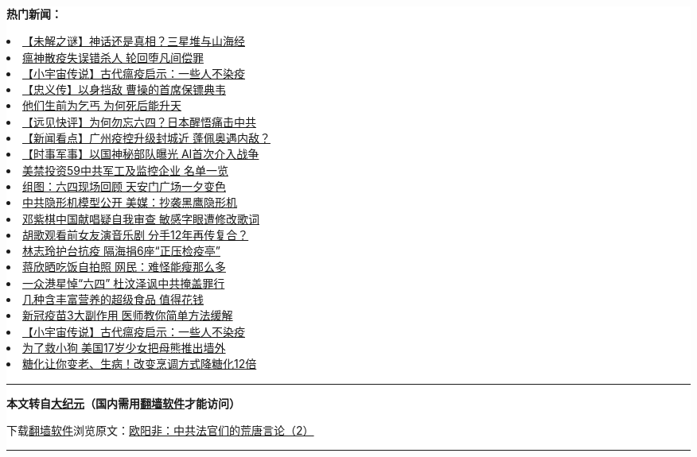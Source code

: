 <strong>热门新闻：</strong>
<li><a href="https://github.com/jokqkt383/djy/blob/master/gb/21/5/28/n12983090.md#1">【未解之谜】神话还是真相？三星堆与山海经</a></li>
<li><a href="https://github.com/jokqkt383/djy/blob/master/gb/21/5/28/n12982017.md#1">瘟神散疫失误错杀人 轮回堕凡间偿罪</a></li>
<li><a href="https://github.com/jokqkt383/djy/blob/master/gb/21/6/3/n12997286.md#1">【小宇宙传说】古代瘟疫启示：一些人不染疫</a></li>
<li><a href="https://github.com/jokqkt383/djy/blob/master/gb/21/6/1/n12992137.md#1">【忠义传】以身挡敌 曹操的首席保镖典韦</a></li>
<li><a href="https://github.com/jokqkt383/djy/blob/master/gb/21/6/1/n12990856.md#1">他们生前为乞丐 为何死后能升天</a></li>
<li><a href="https://github.com/jokqkt383/djy/blob/master/gb/21/6/4/n12999736.md#1">【远见快评】为何勿忘六四？日本醒悟痛击中共</a></li>
<li><a href="https://github.com/jokqkt383/djy/blob/master/gb/21/6/4/n13000101.md#1">【新闻看点】广州疫控升级封城近 蓬佩奥遇内敌？</a></li>
<li><a href="https://github.com/jokqkt383/djy/blob/master/gb/21/6/5/n13001442.md#1">【时事军事】以国神秘部队曝光 AI首次介入战争</a></li>
<li><a href="https://github.com/jokqkt383/djy/blob/master/gb/21/6/3/n12997119.md#1">美禁投资59中共军工及监控企业 名单一览</a></li>
<li><a href="https://github.com/jokqkt383/djy/blob/master/gb/21/6/3/n12996466.md#1">组图：六四现场回顾 天安门广场一夕变色</a></li>
<li><a href="https://github.com/jokqkt383/djy/blob/master/gb/21/6/4/n12999371.md#1">中共隐形机模型公开 美媒：抄袭黑鹰隐形机</a></li>
<li><a href="https://github.com/jokqkt383/djy/blob/master/gb/21/6/3/n12997045.md#1">邓紫棋中国献唱疑自我审查 敏感字眼遭修改歌词</a></li>
<li><a href="https://github.com/jokqkt383/djy/blob/master/gb/21/6/4/n12999803.md#1">胡歌观看前女友演音乐剧 分手12年再传复合？</a></li>
<li><a href="https://github.com/jokqkt383/djy/blob/master/gb/21/6/4/n12999132.md#1">林志玲护台抗疫 隔海捐6座“正压检疫亭”</a></li>
<li><a href="https://github.com/jokqkt383/djy/blob/master/gb/21/6/4/n13000154.md#1">蒋欣晒吃饭自拍照 网民：难怪能瘦那么多</a></li>
<li><a href="https://github.com/jokqkt383/djy/blob/master/gb/21/6/4/n13000002.md#1">一众港星悼“六四” 杜汶泽讽中共掩盖罪行</a></li>
<li><a href="https://github.com/jokqkt383/djy/blob/master/gb/21/6/3/n12996124.md#1">几种含丰富营养的超级食品 值得花钱</a></li>
<li><a href="https://github.com/jokqkt383/djy/blob/master/gb/21/6/4/n12997785.md#1">新冠疫苗3大副作用 医师教你简单方法缓解</a></li>
<li><a href="https://github.com/jokqkt383/djy/blob/master/gb/21/6/3/n12997286.md#1">【小宇宙传说】古代瘟疫启示：一些人不染疫</a></li>
<li><a href="https://github.com/jokqkt383/djy/blob/master/gb/21/6/3/n12995185.md#1">为了救小狗 美国17岁少女把母熊推出墙外</a></li>
<li><a href="https://github.com/jokqkt383/djy/blob/master/gb/21/6/3/n12996569.md#1">糖化让你变老、生病！改变烹调方式降糖化12倍</a></li>
<hr>

<strong>本文转自<a href="https://www.epochtimes.com">大纪元</a>（国内需用<a href="https://github.com/jokqkt383/www/blob/master/README.md#8">翻墙软件</a>才能访问）</strong><p>下载<a href="https://github.com/jokqkt383/www/blob/master/README.md#8">翻墙软件</a>浏览原文：<a href="https://www.epochtimes.com/gb/15/1/10/n4338510.htm">欧阳非：中共法官们的荒唐言论（2）</a></p><hr>
